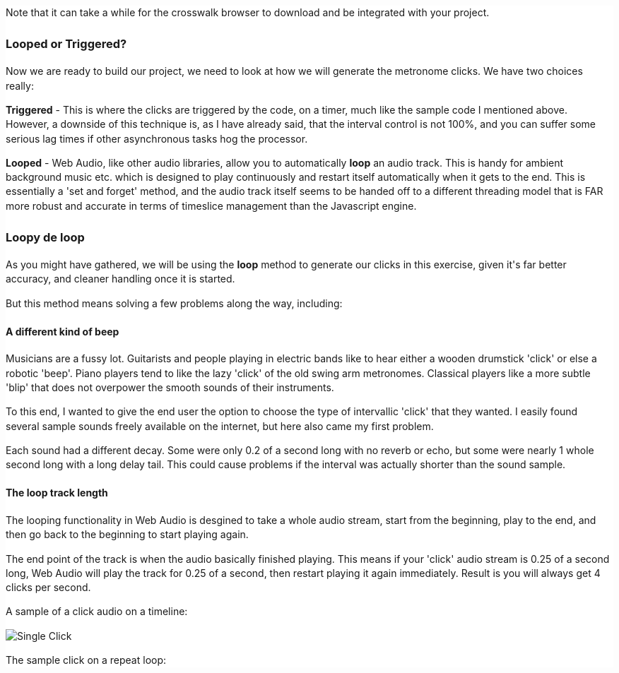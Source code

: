 Note that it can take a while for the crosswalk browser to download and be integrated with your project.

### Looped or Triggered?

Now we are ready to build our project, we need to look at how we will generate the metronome clicks.  We have two choices really:

**Triggered** - This is where the clicks are triggered by the code, on a timer, much like the sample code I mentioned above.  However, a downside of this technique is, as I have already said, that the interval control is not 100%, and you can suffer some serious lag times if other asynchronous tasks hog the processor.

**Looped** - Web Audio, like other audio libraries, allow you to automatically **loop** an audio track.  This is handy for ambient background music etc. which is designed to play continuously and restart itself automatically when it gets to the end. This is essentially a 'set and forget' method, and the audio track itself seems to be handed off to a different threading model that is FAR more robust and accurate in terms of timeslice management than the Javascript engine.


### Loopy de loop

As you might have gathered, we will be using the **loop** method to generate our clicks in this exercise, given it's far better accuracy, and cleaner handling once it is started.

But this method means solving a few problems along the way, including:

#### A different kind of beep

Musicians are a fussy lot.  Guitarists and people playing in electric bands like to hear either a wooden drumstick 'click' or else a robotic 'beep'.  Piano players tend to like the lazy 'click' of the old swing arm metronomes.  Classical players like a more subtle 'blip' that does not overpower the smooth sounds of their instruments.

To this end, I wanted to give the end user the option to choose the type of intervallic 'click' that they wanted.  I easily found several sample sounds freely available on the internet, but here also came my first problem.

Each sound had a different decay.  Some were only 0.2 of a second long with no reverb or echo, but some were nearly 1 whole second long with a long delay tail.  This could cause problems if the interval was actually shorter than the sound sample.

#### The loop track length

The looping functionality in Web Audio is desgined to take a whole audio stream, start from the beginning, play to the end, and then go back to the beginning to start playing again.

The end point of the track is when the audio basically finished playing.  This means if your 'click' audio stream is 0.25 of a second long, Web Audio will play the track for 0.25 of a second, then restart playing it again immediately.  Result is you will always get 4 clicks per second.

A sample of a click audio on a timeline:

![Single Click](https://s3.amazonaws.com/blazesharedfolder/blogs/airpair/1-SingleClick.png)

The sample click on a repeat loop:
